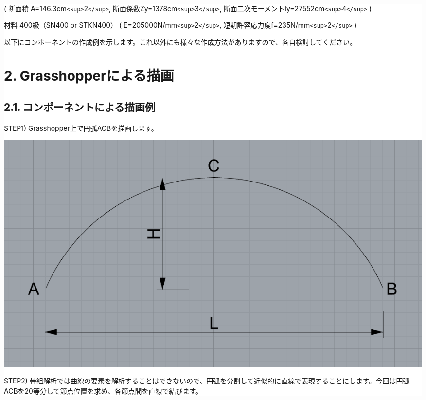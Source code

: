 ( 断面積 A=146.3cm`<sup>`2`</sup>`, 断面係数Zy=1378cm`<sup>`3`</sup>`, 断面二次モーメントIy=27552cm`<sup>`4`</sup>` )

材料 400級（SN400 or STKN400）
( E=205000N/mm`<sup>`2`</sup>`, 短期許容応力度f=235N/mm`<sup>`2`</sup>` )

以下にコンポーネントの作成例を示します。これ以外にも様々な作成方法がありますので、各自検討してください。

# 2. Grasshopperによる描画

## 2.1. コンポーネントによる描画例

STEP1) Grasshopper上で円弧ACBを描画します。

![](img/2022-04-30-00-51-39.png)

STEP2) 骨組解析では曲線の要素を解析することはできないので、円弧を分割して近似的に直線で表現することにします。今回は円弧ACBを20等分して節点位置を求め、各節点間を直線で結びます。
